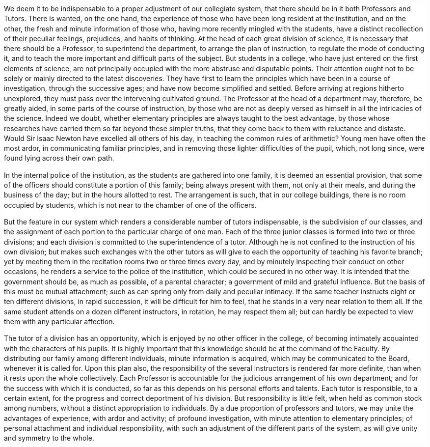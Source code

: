 We deem it to be indispensable to a proper adjustment of our collegiate system, that there should be in it both Professors and Tutors. There is wanted, on the one hand, the experience of those who have been long resident at the institution, and on the other, the fresh and minute information of those who, having more recently mingled with the students, have a distinct recollection of their peculiar feelings, prejudices, and habits of thinking. At the head of each great division of science, it is necessary that there should be a Professor, to superintend the department, to arrange the plan of instruction, to regulate the mode of conducting it, and to teach the more important and difficult parts of the subject. But students in a college, who have just entered on the first elements of science, are not principally occupied with the more abstruse and disputable points. Their attention ought not to be solely or mainly directed to the latest discoveries. They have first to learn the principles which have been in a course of investigation, through the successive ages; and have now become simplified and settled. Before arriving at regions hitherto unexplored, they must pass over the intervening cultivated ground. The Professor at the head of a department may, therefore, be greatly aided, in some parts of the course of instruction, by those who are not as deeply versed as himself in all the intricacies of the science. Indeed we doubt, whether elementary principles are always taught to the best advantage, by those whose researches have carried them so far beyond these simpler truths, that they come back to them with reluctance and distaste. Would Sir Isaac Newton have excelled all others of his day, in teaching the common rules of arithmetic? Young men have often the most ardor, in communicating familiar principles, and in removing those lighter difficulties of the pupil, which, not long since, were found lying across their own path.

In the internal police of the institution, as the students are gathered into one family, it is deemed an essential provision, that some of the officers should constitute a portion of this family; being always present with them, not only at their meals, and during the business of the day; but in the hours allotted to rest. The arrangement is such, that in our college buildings, there is no room occupied by students, which is not near to the chamber of one of the officers.

But the feature in our system which renders a considerable number of tutors indispensable, is the subdivision of our classes, and the assignment of each portion to the particular charge of one man. Each of the three junior classes is formed into two or three divisions; and each division is committed to the superintendence of a tutor. Although he is not confined to the instruction of his own division; but makes such exchanges with the other tutors as will give to each the opportunity of teaching his favorite branch; yet by meeting them in the recitation rooms two or three times every day, and by minutely inspecting their conduct on other occasions, he renders a service to the police of the institution, which could be secured in no other way. It is intended that the government should be, as much as possible, of a parental character; a government of mild and grateful influence. But the basis of this must be mutual attachment; such as can spring only from daily and peculiar intimacy. If the same teacher instructs eight or ten different divisions, in rapid succession, it will be difficult for him to feel, that he stands in a very near relation to them all. If the same student attends on a dozen different instructors, in rotation, he may respect them all; but can hardly be expected to view them with any particular affection.

The tutor of a division has an opportunity, which is enjoyed by no other officer in the college, of becoming intimately acquainted with the characters of his pupils. It is highly important that this knowledge should be at the command of the Faculty. By distributing our family among different individuals, minute information is acquired, which may be communicated to the Board, whenever it is called for. Upon this plan also, the responsibility of the several instructors is rendered far more definite, than when it rests upon the whole collectively. Each Professor is accountable for the judicious arrangement of his own department; and for the success with which it is conducted, so far as this depends on his personal efforts and talents. Each tutor is responsible, to a certain extent, for the progress and correct deportment of his division. But responsibility is little felt, when held as common stock among numbers, without a distinct appropriation to individuals. By a due proportion of professors and tutors, we may unite the advantages of experience, with ardor and activity; of profound investigation, with minute attention to elementary principles; of personal attachment and individual responsibility, with such an adjustment of the different parts of the system, as will give unity and symmetry to the whole.
